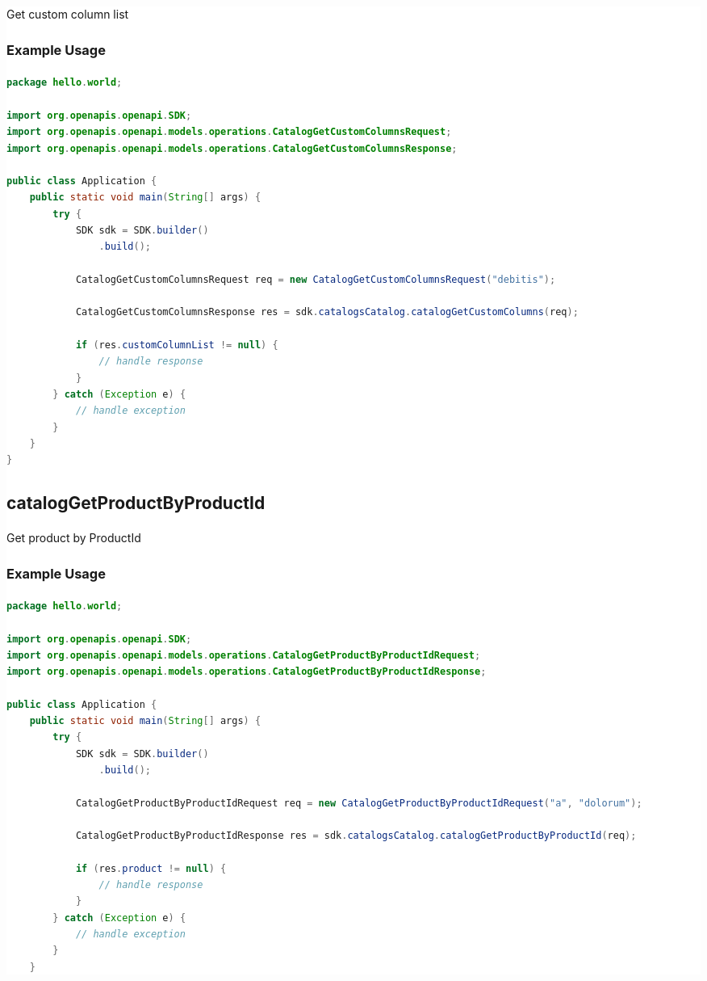 Get custom column list

### Example Usage

```java
package hello.world;

import org.openapis.openapi.SDK;
import org.openapis.openapi.models.operations.CatalogGetCustomColumnsRequest;
import org.openapis.openapi.models.operations.CatalogGetCustomColumnsResponse;

public class Application {
    public static void main(String[] args) {
        try {
            SDK sdk = SDK.builder()
                .build();

            CatalogGetCustomColumnsRequest req = new CatalogGetCustomColumnsRequest("debitis");            

            CatalogGetCustomColumnsResponse res = sdk.catalogsCatalog.catalogGetCustomColumns(req);

            if (res.customColumnList != null) {
                // handle response
            }
        } catch (Exception e) {
            // handle exception
        }
    }
}
```

## catalogGetProductByProductId

Get product by ProductId

### Example Usage

```java
package hello.world;

import org.openapis.openapi.SDK;
import org.openapis.openapi.models.operations.CatalogGetProductByProductIdRequest;
import org.openapis.openapi.models.operations.CatalogGetProductByProductIdResponse;

public class Application {
    public static void main(String[] args) {
        try {
            SDK sdk = SDK.builder()
                .build();

            CatalogGetProductByProductIdRequest req = new CatalogGetProductByProductIdRequest("a", "dolorum");            

            CatalogGetProductByProductIdResponse res = sdk.catalogsCatalog.catalogGetProductByProductId(req);

            if (res.product != null) {
                // handle response
            }
        } catch (Exception e) {
            // handle exception
        }
    }
```